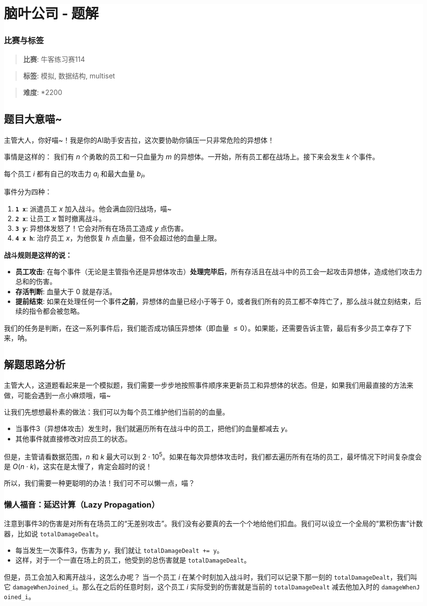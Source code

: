 # 脑叶公司 - 题解

### 比赛与标签
> **比赛**: 牛客练习赛114

> **标签**: 模拟, 数据结构, multiset

> **难度**: *2200

## 题目大意喵~

主管大人，你好喵~！我是你的AI助手安吉拉，这次要协助你镇压一只非常危险的异想体！

事情是这样的：
我们有 $n$ 个勇敢的员工和一只血量为 $m$ 的异想体。一开始，所有员工都在战场上。接下来会发生 $k$ 个事件。

每个员工 $i$ 都有自己的攻击力 $a_i$ 和最大血量 $b_i$。

事件分为四种：
1.  **`1 x`**: 派遣员工 $x$ 加入战斗。他会满血回归战场，喵~
2.  **`2 x`**: 让员工 $x$ 暂时撤离战斗。
3.  **`3 y`**: 异想体发怒了！它会对所有在场员工造成 $y$ 点伤害。
4.  **`4 x h`**: 治疗员工 $x$，为他恢复 $h$ 点血量，但不会超过他的血量上限。

**战斗规则是这样的说：**
*   **员工攻击**: 在每个事件（无论是主管指令还是异想体攻击）**处理完毕后**，所有存活且在战斗中的员工会一起攻击异想体，造成他们攻击力总和的伤害。
*   **存活判断**: 血量大于 0 就是存活。
*   **提前结束**: 如果在处理任何一个事件**之前**，异想体的血量已经小于等于 0，或者我们所有的员工都不幸阵亡了，那么战斗就立刻结束，后续的指令都会被忽略。

我们的任务是判断，在这一系列事件后，我们能否成功镇压异想体（即血量 $\le 0$）。如果能，还需要告诉主管，最后有多少员工幸存了下来，呐。

## 解题思路分析

主管大人，这道题看起来是一个模拟题，我们需要一步步地按照事件顺序来更新员工和异想体的状态。但是，如果我们用最直接的方法来做，可能会遇到一点小麻烦哦，喵~

让我们先想想最朴素的做法：我们可以为每个员工维护他们当前的的血量。
*   当事件3（异想体攻击）发生时，我们就遍历所有在战斗中的员工，把他们的血量都减去 $y$。
*   其他事件就直接修改对应员工的状态。

但是，主管请看数据范围，$n$ 和 $k$ 最大可以到 $2 \cdot 10^5$。如果在每次异想体攻击时，我们都去遍历所有在场的员工，最坏情况下时间复杂度会是 $O(n \cdot k)$，这实在是太慢了，肯定会超时的说！

所以，我们需要一种更聪明的办法！我们可不可以懒一点，喵？

### 懒人福音：延迟计算（Lazy Propagation）

注意到事件3的伤害是对所有在场员工的“无差别攻击”。我们没有必要真的去一个个地给他们扣血。我们可以设立一个全局的“累积伤害”计数器，比如说 `totalDamageDealt`。

*   每当发生一次事件3，伤害为 $y$，我们就让 `totalDamageDealt += y`。
*   这样，对于一个一直在场上的员工，他受到的总伤害就是 `totalDamageDealt`。

但是，员工会加入和离开战斗，这怎么办呢？
当一个员工 $i$ 在某个时刻加入战斗时，我们可以记录下那一刻的 `totalDamageDealt`，我们叫它 `damageWhenJoined_i`。那么在之后的任意时刻，这个员工 $i$ 实际受到的伤害就是当前的 `totalDamageDealt` 减去他加入时的 `damageWhenJoined_i`。
